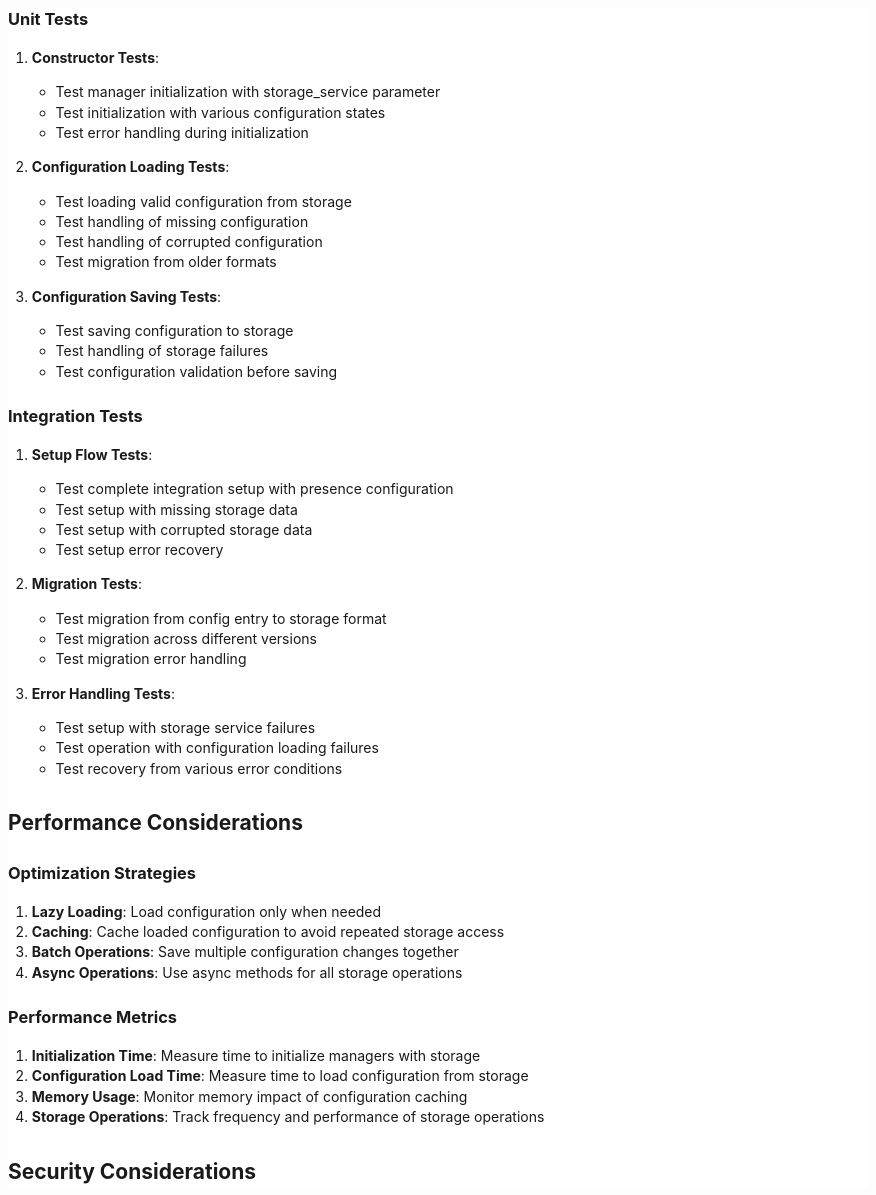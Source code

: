 ### Unit Tests

1. **Constructor Tests**:
   - Test manager initialization with storage_service parameter
   - Test initialization with various configuration states
   - Test error handling during initialization

2. **Configuration Loading Tests**:
   - Test loading valid configuration from storage
   - Test handling of missing configuration
   - Test handling of corrupted configuration
   - Test migration from older formats

3. **Configuration Saving Tests**:
   - Test saving configuration to storage
   - Test handling of storage failures
   - Test configuration validation before saving

### Integration Tests

1. **Setup Flow Tests**:
   - Test complete integration setup with presence configuration
   - Test setup with missing storage data
   - Test setup with corrupted storage data
   - Test setup error recovery

2. **Migration Tests**:
   - Test migration from config entry to storage format
   - Test migration across different versions
   - Test migration error handling

3. **Error Handling Tests**:
   - Test setup with storage service failures
   - Test operation with configuration loading failures
   - Test recovery from various error conditions

## Performance Considerations

### Optimization Strategies

1. **Lazy Loading**: Load configuration only when needed
2. **Caching**: Cache loaded configuration to avoid repeated storage access
3. **Batch Operations**: Save multiple configuration changes together
4. **Async Operations**: Use async methods for all storage operations

### Performance Metrics

1. **Initialization Time**: Measure time to initialize managers with storage
2. **Configuration Load Time**: Measure time to load configuration from storage
3. **Memory Usage**: Monitor memory impact of configuration caching
4. **Storage Operations**: Track frequency and performance of storage operations

## Security Considerations
